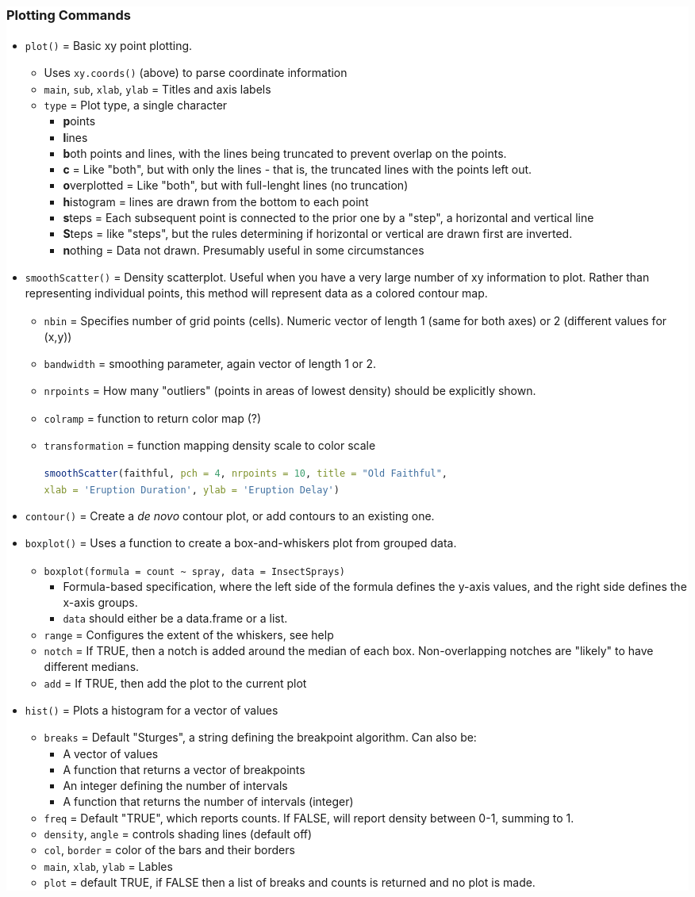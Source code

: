 ### Plotting Commands ###

* `plot()` = Basic xy point plotting.
  * Uses `xy.coords()` (above) to parse coordinate information
  * `main`, `sub`, `xlab`, `ylab` = Titles and axis labels
  * `type` = Plot type, a single character
    * **p**oints
    * **l**ines
    * **b**oth points and lines, with the lines being truncated to
      prevent overlap on the points.
    * **c** = Like "both", but with only the lines - that is, the
      truncated lines with the points left out.
    * **o**verplotted = Like "both", but with full-lenght lines (no truncation)
    * **h**istogram = lines are drawn from the bottom to each point
    * **s**teps = Each subsequent point is connected to the prior one
      by a "step", a horizontal and vertical line
    * **S**teps = like "steps", but the rules determining if
      horizontal or vertical are drawn first are inverted.
    * **n**othing = Data not drawn. Presumably useful in some circumstances
* `smoothScatter()` = Density scatterplot. Useful when you have a very
  large number of xy information to plot. Rather than representing
  individual points, this method will represent data as a colored
  contour map.
  * `nbin` = Specifies number of grid points (cells). Numeric vector
    of length 1 (same for both axes) or 2 (different values for (x,y))
  * `bandwidth` = smoothing parameter, again vector of length 1 or 2.
  * `nrpoints` = How many "outliers" (points in areas of lowest
    density) should be explicitly shown.
  * `colramp` = function to return color map (?)
  * `transformation` = function mapping density scale to color scale
    
    ```R
    smoothScatter(faithful, pch = 4, nrpoints = 10, title = "Old Faithful",
    xlab = 'Eruption Duration', ylab = 'Eruption Delay')
    ```
    
* `contour()` = Create a _de novo_ contour plot, or add contours to an
  existing one.
* `boxplot()` = Uses a function to create a box-and-whiskers plot from
  grouped data.
  * `boxplot(formula = count ~ spray, data = InsectSprays)`
    * Formula-based specification, where the left side of the formula
      defines the y-axis values, and the right side defines the x-axis
      groups.
    * `data` should either be a data.frame or a list.
  * `range` = Configures the extent of the whiskers, see help
  * `notch` = If TRUE, then a notch is added around the median of each
    box. Non-overlapping notches are "likely" to have different
    medians.
  * `add` = If TRUE, then add the plot to the current plot
* `hist()` = Plots a histogram for a vector of values
  * `breaks` = Default "Sturges", a string defining the breakpoint
    algorithm. Can also be:
    * A vector of values
    * A function that returns a vector of breakpoints
    * An integer defining the number of intervals
    * A function that returns the number of intervals (integer)
  * `freq` = Default "TRUE", which reports counts. If FALSE, will
    report density between 0-1, summing to 1.
  * `density`, `angle` = controls shading lines (default off)
  * `col`, `border` = color of the bars and their borders
  * `main`, `xlab`, `ylab` = Lables
  * `plot` = default TRUE, if FALSE then a list of breaks and counts
    is returned and no plot is made.
